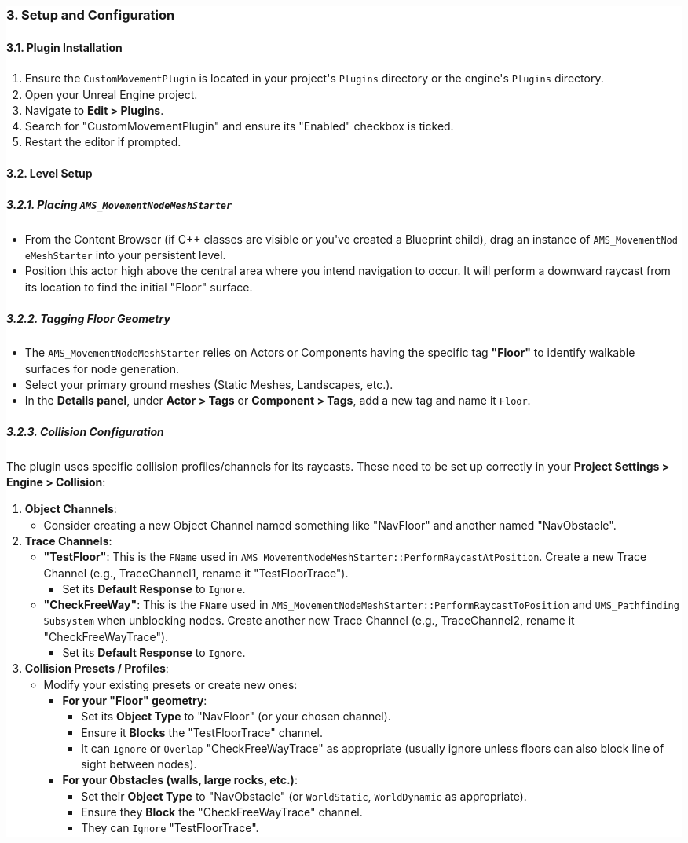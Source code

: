 ### 3. Setup and Configuration

#### 3.1. Plugin Installation

1.  Ensure the `CustomMovementPlugin` is located in your project's `Plugins` directory or the engine's `Plugins` directory.
2.  Open your Unreal Engine project.
3.  Navigate to **Edit > Plugins**.
4.  Search for "CustomMovementPlugin" and ensure its "Enabled" checkbox is ticked.
5.  Restart the editor if prompted.

#### 3.2. Level Setup

##### 3.2.1. Placing `AMS_MovementNodeMeshStarter`

*   From the Content Browser (if C++ classes are visible or you've created a Blueprint child), drag an instance of `AMS_MovementNodeMeshStarter` into your persistent level.
*   Position this actor high above the central area where you intend navigation to occur. It will perform a downward raycast from its location to find the initial "Floor" surface.

##### 3.2.2. Tagging Floor Geometry

*   The `AMS_MovementNodeMeshStarter` relies on Actors or Components having the specific tag **"Floor"** to identify walkable surfaces for node generation.
*   Select your primary ground meshes (Static Meshes, Landscapes, etc.).
*   In the **Details panel**, under **Actor > Tags** or **Component > Tags**, add a new tag and name it `Floor`.

##### 3.2.3. Collision Configuration

The plugin uses specific collision profiles/channels for its raycasts. These need to be set up correctly in your **Project Settings > Engine > Collision**:

1.  **Object Channels**:
    *   Consider creating a new Object Channel named something like "NavFloor" and another named "NavObstacle".
2.  **Trace Channels**:
    *   **"TestFloor"**: This is the `FName` used in `AMS_MovementNodeMeshStarter::PerformRaycastAtPosition`. Create a new Trace Channel (e.g., TraceChannel1, rename it "TestFloorTrace").
        *   Set its **Default Response** to `Ignore`.
    *   **"CheckFreeWay"**: This is the `FName` used in `AMS_MovementNodeMeshStarter::PerformRaycastToPosition` and `UMS_PathfindingSubsystem` when unblocking nodes. Create another new Trace Channel (e.g., TraceChannel2, rename it "CheckFreeWayTrace").
        *   Set its **Default Response** to `Ignore`.
3.  **Collision Presets / Profiles**:
    *   Modify your existing presets or create new ones:
        *   **For your "Floor" geometry**:
            *   Set its **Object Type** to "NavFloor" (or your chosen channel).
            *   Ensure it **Blocks** the "TestFloorTrace" channel.
            *   It can `Ignore` or `Overlap` "CheckFreeWayTrace" as appropriate (usually ignore unless floors can also block line of sight between nodes).
        *   **For your Obstacles (walls, large rocks, etc.)**:
            *   Set their **Object Type** to "NavObstacle" (or `WorldStatic`, `WorldDynamic` as appropriate).
            *   Ensure they **Block** the "CheckFreeWayTrace" channel.
            *   They can `Ignore` "TestFloorTrace".
